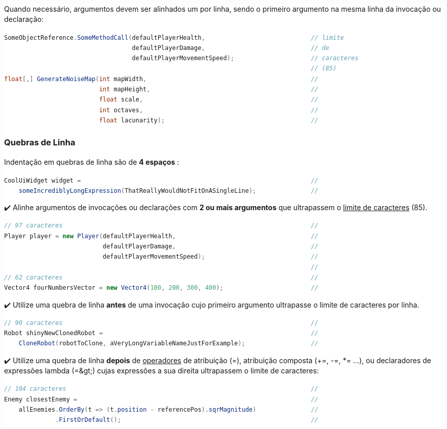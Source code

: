 Quando necessário, argumentos devem ser alinhados um por linha, sendo o primeiro
argumento na mesma linha da invocação ou declaração:

```csharp
SomeObjectReference.SomeMethodCall(defaultPlayerHealth,                             // limite
                                   defaultPlayerDamage,                             // de
                                   defaultPlayerMovementSpeed);                     // caracteres
                                                                                    // (85)
float[,] GenerateNoiseMap(int mapWidth,                                             //
                          int mapHeight,                                            //
                          float scale,                                              //
                          int octaves,                                              //
                          float lacunarity);                                        //
```

### Quebras de Linha

Indentação em quebras de linha são de **4 espaços** :

```csharp
CoolUiWidget widget =                                                               //
    someIncrediblyLongExpression(ThatReallyWouldNotFitOnASingleLine);               //
```

✔️ Alinhe argumentos de invocações ou declarações com **2 ou mais argumentos** 
que ultrapassem o [limite de caracteres](#_es9k0sy4vg8h) (85).

```csharp
// 97 caracteres                                                                    //
Player player = new Player(defaultPlayerHealth,                                     //
                           defaultPlayerDamage,                                     //
                           defaultPlayerMovementSpeed);                             //
                                                                                    //
// 62 caracteres                                                                    //
Vector4 fourNumbersVector = new Vector4(100, 200, 300, 400);                        //
```

✔️ Utilize uma quebra de linha **antes** de uma invocação cujo primeiro 
argumento ultrapasse o limite de caracteres por linha.

```csharp
// 90 caracteres                                                                    //
Robot shinyNewClonedRobot =                                                         //
    CloneRobot(robotToClone, aVeryLongVariableNameJustForExample);                  //
```

✔️ Utilize uma quebra de linha **depois** de [operadores](https://docs.microsoft.com/pt-br/dotnet/csharp/language-reference/operators/)
de atribuição (=), atribuição composta (+=, -=, \*= ...), ou declaradores
de expressões lambda (=\&gt;) cujas expressões a sua direita ultrapassem
o limite de caracteres:

```csharp
// 104 caracteres                                                                   //
Enemy closestEnemy =                                                                //
    allEnemies.OrderBy(t => (t.position - referencePos).sqrMagnitude)               //
              .FirstOrDefault();                                                    //
```
